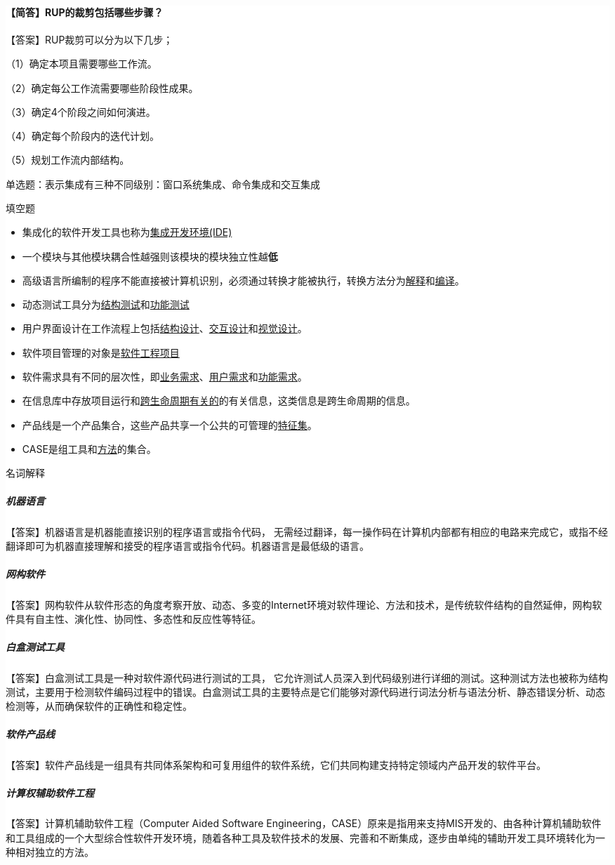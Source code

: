 #### 【简答】RUP的裁剪包括哪些步骤？

【答案】RUP裁剪可以分为以下几步；

（1）确定本项且需要哪些工作流。

（2）确定每公工作流需要哪些阶段性成果。

（3）确定4个阶段之间如何演进。

（4）确定每个阶段内的迭代计划。

（5）规划工作流内部结构。



单选题：表示集成有三种不同级别：窗口系统集成、命令集成和交互集成



填空题

- 集成化的软件开发工具也称为<u>集成开发环境(IDE)</u>

- 一个模块与其他模块耦合性越强则该模块的模块独立性越**低**

- 高级语言所编制的程序不能直接被计算机识别，必须通过转换才能被执行，转换方法分为<u>解释</u>和<u>编译</u>。
- 动态测试工具分为<u>结构测试</u>和<u>功能测试</u>
- 用户界面设计在工作流程上包括<u>结构设计</u>、<u>交互设计</u>和<u>视觉设计</u>。
-  软件项目管理的对象是<u>软件工程项目</u>
- 软件需求具有不同的层次性，即<u>业务需求</u>、<u>用户需求</u>和<u>功能需求</u>。
- 在信息库中存放项目运行和<u>跨生命周期有关的</u>的有关信息，这类信息是跨生命周期的信息。
- 产品线是一个产品集合，这些产品共享一个公共的可管理的<u>特征集</u>。
- CASE是组工具和<u>方法</u>的集合。



名词解释

##### 机器语言

【答案】机器语言是机器能直接识别的程序语言或指令代码， 无需经过翻译，每一操作码在计算机内部都有相应的电路来完成它，或指不经翻译即可为机器直接理解和接受的程序语言或指令代码。机器语言是最低级的语言。

##### 网构软件

【答案】网构软件从软件形态的角度考察开放、动态、多变的Internet环境对软件理论、方法和技术，是传统软件结构的自然延伸，网构软件具有自主性、演化性、协同性、多态性和反应性等特征。

##### 白盒测试工具

【答案】白盒测试工具是一种对软件源代码进行测试的工具， 它允许测试人员深入到代码级别进行详细的测试。这种测试方法也被称为结构测试，主要用于检测软件编码过程中的错误。白盒测试工具的主要特点是它们能够对源代码进行词法分析与语法分析、静态错误分析、动态检测等，从而确保软件的正确性和稳定性。

##### 软件产品线

【答案】软件产品线是一组具有共同体系架构和可复用组件的软件系统，它们共同构建支持特定领域内产品开发的软件平台。

##### 计算权辅助软件工程

【答案】计算机辅助软件工程（Computer Aided Software Engineering，CASE）原来是指用来支持MIS开发的、由各种计算机辅助软件和工具组成的一个大型综合性软件开发环境，随着各种工具及软件技术的发展、完善和不断集成，逐步由单纯的辅助开发工具环境转化为一种相对独立的方法。


